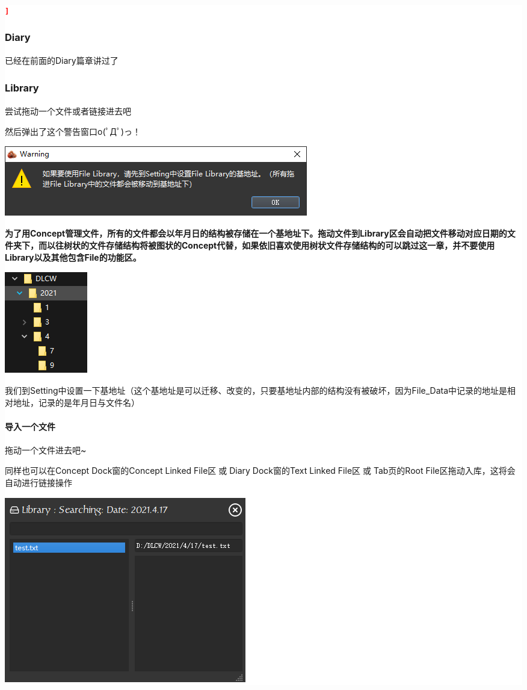 ```json
]
```



### Diary

已经在前面的Diary篇章讲过了

### Library

尝试拖动一个文件或者链接进去吧

然后弹出了这个警告窗口o(ﾟДﾟ)っ！

![image-20210417204912253](Manual.assets/image-20210417204912253.png)

**为了用Concept管理文件，所有的文件都会以年月日的结构被存储在一个基地址下。拖动文件到Library区会自动把文件移动对应日期的文件夹下，而以往树状的文件存储结构将被图状的Concept代替，如果依旧喜欢使用树状文件存储结构的可以跳过这一章，并不要使用Library以及其他包含File的功能区。**

![image-20210417205147991](Manual.assets/image-20210417205147991.png)

我们到Setting中设置一下基地址（这个基地址是可以迁移、改变的，只要基地址内部的结构没有被破坏，因为File_Data中记录的地址是相对地址，记录的是年月日与文件名）

#### 导入一个文件

拖动一个文件进去吧~

同样也可以在Concept Dock窗的Concept Linked File区 或 Diary Dock窗的Text Linked File区 或 Tab页的Root File区拖动入库，这将会自动进行链接操作

![image-20210417210300330](Manual.assets/image-20210417210300330.png)
